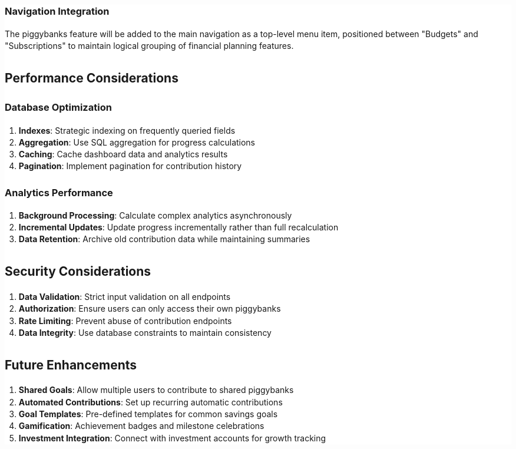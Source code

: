 ### Navigation Integration

The piggybanks feature will be added to the main navigation as a top-level menu item, positioned between "Budgets" and "Subscriptions" to maintain logical grouping of financial planning features.

## Performance Considerations

### Database Optimization

1. **Indexes**: Strategic indexing on frequently queried fields
2. **Aggregation**: Use SQL aggregation for progress calculations
3. **Caching**: Cache dashboard data and analytics results
4. **Pagination**: Implement pagination for contribution history

### Analytics Performance

1. **Background Processing**: Calculate complex analytics asynchronously
2. **Incremental Updates**: Update progress incrementally rather than full recalculation
3. **Data Retention**: Archive old contribution data while maintaining summaries

## Security Considerations

1. **Data Validation**: Strict input validation on all endpoints
2. **Authorization**: Ensure users can only access their own piggybanks
3. **Rate Limiting**: Prevent abuse of contribution endpoints
4. **Data Integrity**: Use database constraints to maintain consistency

## Future Enhancements

1. **Shared Goals**: Allow multiple users to contribute to shared piggybanks
2. **Automated Contributions**: Set up recurring automatic contributions
3. **Goal Templates**: Pre-defined templates for common savings goals
4. **Gamification**: Achievement badges and milestone celebrations
5. **Investment Integration**: Connect with investment accounts for growth tracking
